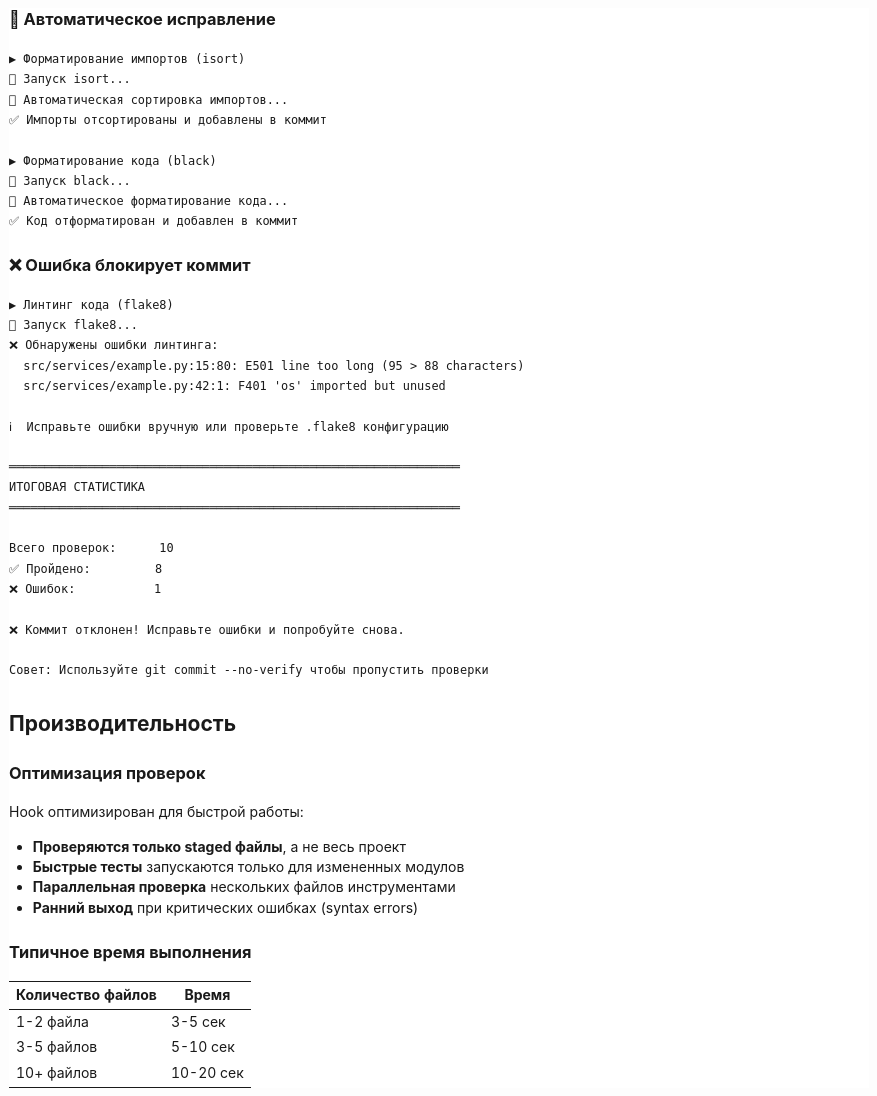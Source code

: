 ### 🔧 Автоматическое исправление

```
▶ Форматирование импортов (isort)
🔄 Запуск isort...
🔧 Автоматическая сортировка импортов...
✅ Импорты отсортированы и добавлены в коммит

▶ Форматирование кода (black)
🔄 Запуск black...
🔧 Автоматическое форматирование кода...
✅ Код отформатирован и добавлен в коммит
```

### ❌ Ошибка блокирует коммит

```
▶ Линтинг кода (flake8)
🔄 Запуск flake8...
❌ Обнаружены ошибки линтинга:
  src/services/example.py:15:80: E501 line too long (95 > 88 characters)
  src/services/example.py:42:1: F401 'os' imported but unused

ℹ️  Исправьте ошибки вручную или проверьте .flake8 конфигурацию

═══════════════════════════════════════════════════════════════
ИТОГОВАЯ СТАТИСТИКА
═══════════════════════════════════════════════════════════════

Всего проверок:      10
✅ Пройдено:         8
❌ Ошибок:           1

❌ Коммит отклонен! Исправьте ошибки и попробуйте снова.

Совет: Используйте git commit --no-verify чтобы пропустить проверки
```

## Производительность

### Оптимизация проверок

Hook оптимизирован для быстрой работы:
- **Проверяются только staged файлы**, а не весь проект
- **Быстрые тесты** запускаются только для измененных модулов
- **Параллельная проверка** нескольких файлов инструментами
- **Ранний выход** при критических ошибках (syntax errors)

### Типичное время выполнения

| Количество файлов | Время |
|-------------------|-------|
| 1-2 файла         | 3-5 сек |
| 3-5 файлов        | 5-10 сек |
| 10+ файлов        | 10-20 сек |

